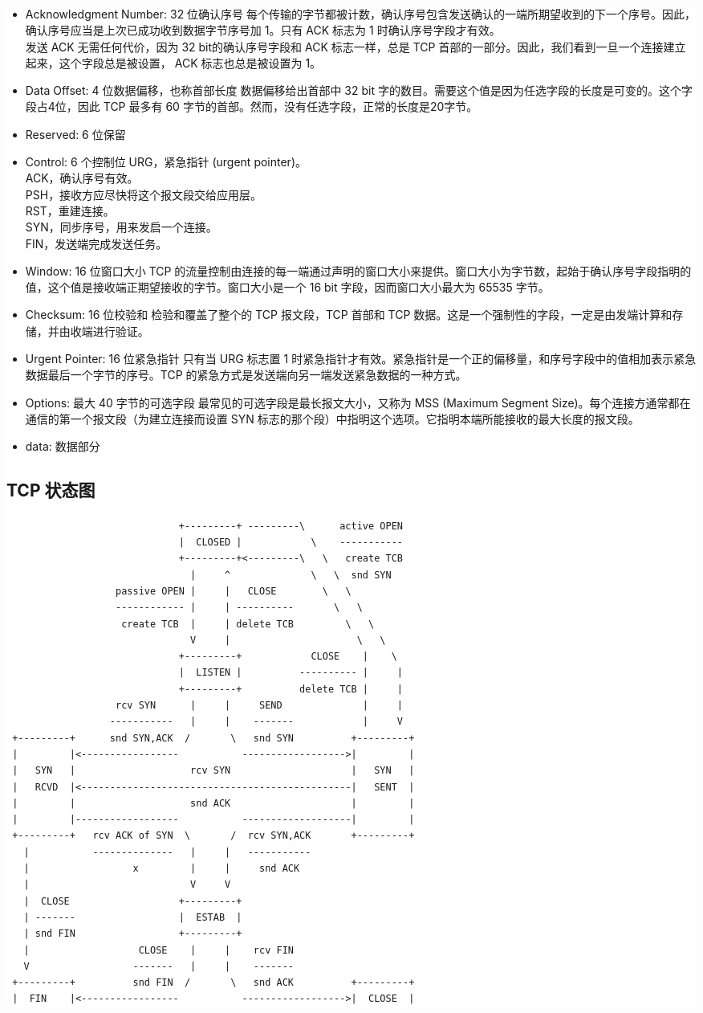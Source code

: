 * Acknowledgment Number: 32 位确认序号
每个传输的字节都被计数，确认序号包含发送确认的一端所期望收到的下一个序号。因此，确认序号应当是上次已成功收到数据字节序号加 1。只有 ACK 标志为 1 时确认序号字段才有效。  
发送 ACK 无需任何代价，因为 32 bit的确认序号字段和 ACK 标志一样，总是 TCP 首部的一部分。因此，我们看到一旦一个连接建立起来，这个字段总是被设置， ACK 标志也总是被设置为 1。

* Data Offset: 4 位数据偏移，也称首部长度
数据偏移给出首部中 32 bit 字的数目。需要这个值是因为任选字段的长度是可变的。这个字段占4位，因此 TCP 最多有 60 字节的首部。然而，没有任选字段，正常的长度是20字节。

* Reserved: 6 位保留

* Control: 6 个控制位
URG，紧急指针 (urgent pointer)。  
ACK，确认序号有效。  
PSH，接收方应尽快将这个报文段交给应用层。  
RST，重建连接。  
SYN，同步序号，用来发启一个连接。  
FIN，发送端完成发送任务。  

* Window: 16 位窗口大小
TCP 的流量控制由连接的每一端通过声明的窗口大小来提供。窗口大小为字节数，起始于确认序号字段指明的值，这个值是接收端正期望接收的字节。窗口大小是一个 16 bit 字段，因而窗口大小最大为 65535 字节。

* Checksum: 16 位校验和
检验和覆盖了整个的 TCP 报文段，TCP 首部和 TCP 数据。这是一个强制性的字段，一定是由发端计算和存储，并由收端进行验证。

* Urgent Pointer: 16 位紧急指针
只有当 URG 标志置 1 时紧急指针才有效。紧急指针是一个正的偏移量，和序号字段中的值相加表示紧急数据最后一个字节的序号。TCP 的紧急方式是发送端向另一端发送紧急数据的一种方式。

* Options: 最大 40 字节的可选字段
最常见的可选字段是最长报文大小，又称为 MSS (Maximum Segment Size)。每个连接方通常都在通信的第一个报文段（为建立连接而设置 SYN 标志的那个段）中指明这个选项。它指明本端所能接收的最大长度的报文段。

* data: 数据部分

## TCP 状态图

```txt
                              +---------+ ---------\      active OPEN
                              |  CLOSED |            \    -----------
                              +---------+<---------\   \   create TCB
                                |     ^              \   \  snd SYN
                   passive OPEN |     |   CLOSE        \   \
                   ------------ |     | ----------       \   \
                    create TCB  |     | delete TCB         \   \
                                V     |                      \   \
                              +---------+            CLOSE    |    \
                              |  LISTEN |          ---------- |     |
                              +---------+          delete TCB |     |
                   rcv SYN      |     |     SEND              |     |
                  -----------   |     |    -------            |     V
 +---------+      snd SYN,ACK  /       \   snd SYN          +---------+
 |         |<-----------------           ------------------>|         |
 |   SYN   |                    rcv SYN                     |   SYN   |
 |   RCVD  |<-----------------------------------------------|   SENT  |
 |         |                    snd ACK                     |         |
 |         |------------------           -------------------|         |
 +---------+   rcv ACK of SYN  \       /  rcv SYN,ACK       +---------+
   |           --------------   |     |   -----------
   |                  x         |     |     snd ACK
   |                            V     V
   |  CLOSE                   +---------+
   | -------                  |  ESTAB  |
   | snd FIN                  +---------+
   |                   CLOSE    |     |    rcv FIN
   V                  -------   |     |    -------
 +---------+          snd FIN  /       \   snd ACK          +---------+
 |  FIN    |<-----------------           ------------------>|  CLOSE  |
```